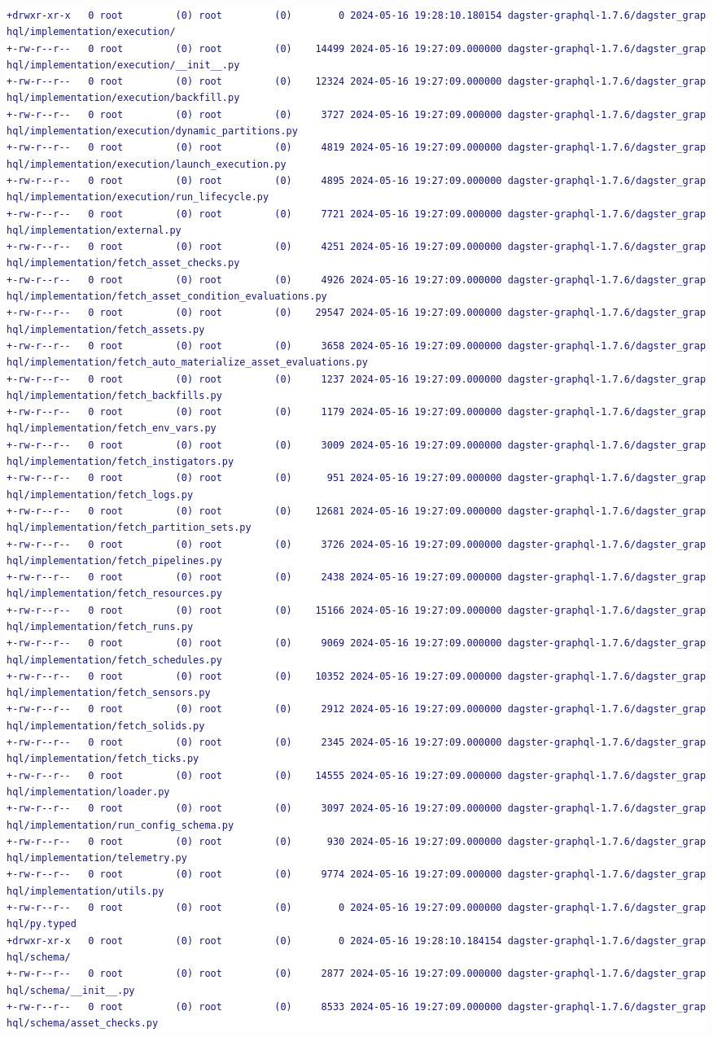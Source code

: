 ```diff
+drwxr-xr-x   0 root         (0) root         (0)        0 2024-05-16 19:28:10.180154 dagster-graphql-1.7.6/dagster_graphql/implementation/execution/
+-rw-r--r--   0 root         (0) root         (0)    14499 2024-05-16 19:27:09.000000 dagster-graphql-1.7.6/dagster_graphql/implementation/execution/__init__.py
+-rw-r--r--   0 root         (0) root         (0)    12324 2024-05-16 19:27:09.000000 dagster-graphql-1.7.6/dagster_graphql/implementation/execution/backfill.py
+-rw-r--r--   0 root         (0) root         (0)     3727 2024-05-16 19:27:09.000000 dagster-graphql-1.7.6/dagster_graphql/implementation/execution/dynamic_partitions.py
+-rw-r--r--   0 root         (0) root         (0)     4819 2024-05-16 19:27:09.000000 dagster-graphql-1.7.6/dagster_graphql/implementation/execution/launch_execution.py
+-rw-r--r--   0 root         (0) root         (0)     4895 2024-05-16 19:27:09.000000 dagster-graphql-1.7.6/dagster_graphql/implementation/execution/run_lifecycle.py
+-rw-r--r--   0 root         (0) root         (0)     7721 2024-05-16 19:27:09.000000 dagster-graphql-1.7.6/dagster_graphql/implementation/external.py
+-rw-r--r--   0 root         (0) root         (0)     4251 2024-05-16 19:27:09.000000 dagster-graphql-1.7.6/dagster_graphql/implementation/fetch_asset_checks.py
+-rw-r--r--   0 root         (0) root         (0)     4926 2024-05-16 19:27:09.000000 dagster-graphql-1.7.6/dagster_graphql/implementation/fetch_asset_condition_evaluations.py
+-rw-r--r--   0 root         (0) root         (0)    29547 2024-05-16 19:27:09.000000 dagster-graphql-1.7.6/dagster_graphql/implementation/fetch_assets.py
+-rw-r--r--   0 root         (0) root         (0)     3658 2024-05-16 19:27:09.000000 dagster-graphql-1.7.6/dagster_graphql/implementation/fetch_auto_materialize_asset_evaluations.py
+-rw-r--r--   0 root         (0) root         (0)     1237 2024-05-16 19:27:09.000000 dagster-graphql-1.7.6/dagster_graphql/implementation/fetch_backfills.py
+-rw-r--r--   0 root         (0) root         (0)     1179 2024-05-16 19:27:09.000000 dagster-graphql-1.7.6/dagster_graphql/implementation/fetch_env_vars.py
+-rw-r--r--   0 root         (0) root         (0)     3009 2024-05-16 19:27:09.000000 dagster-graphql-1.7.6/dagster_graphql/implementation/fetch_instigators.py
+-rw-r--r--   0 root         (0) root         (0)      951 2024-05-16 19:27:09.000000 dagster-graphql-1.7.6/dagster_graphql/implementation/fetch_logs.py
+-rw-r--r--   0 root         (0) root         (0)    12681 2024-05-16 19:27:09.000000 dagster-graphql-1.7.6/dagster_graphql/implementation/fetch_partition_sets.py
+-rw-r--r--   0 root         (0) root         (0)     3726 2024-05-16 19:27:09.000000 dagster-graphql-1.7.6/dagster_graphql/implementation/fetch_pipelines.py
+-rw-r--r--   0 root         (0) root         (0)     2438 2024-05-16 19:27:09.000000 dagster-graphql-1.7.6/dagster_graphql/implementation/fetch_resources.py
+-rw-r--r--   0 root         (0) root         (0)    15166 2024-05-16 19:27:09.000000 dagster-graphql-1.7.6/dagster_graphql/implementation/fetch_runs.py
+-rw-r--r--   0 root         (0) root         (0)     9069 2024-05-16 19:27:09.000000 dagster-graphql-1.7.6/dagster_graphql/implementation/fetch_schedules.py
+-rw-r--r--   0 root         (0) root         (0)    10352 2024-05-16 19:27:09.000000 dagster-graphql-1.7.6/dagster_graphql/implementation/fetch_sensors.py
+-rw-r--r--   0 root         (0) root         (0)     2912 2024-05-16 19:27:09.000000 dagster-graphql-1.7.6/dagster_graphql/implementation/fetch_solids.py
+-rw-r--r--   0 root         (0) root         (0)     2345 2024-05-16 19:27:09.000000 dagster-graphql-1.7.6/dagster_graphql/implementation/fetch_ticks.py
+-rw-r--r--   0 root         (0) root         (0)    14555 2024-05-16 19:27:09.000000 dagster-graphql-1.7.6/dagster_graphql/implementation/loader.py
+-rw-r--r--   0 root         (0) root         (0)     3097 2024-05-16 19:27:09.000000 dagster-graphql-1.7.6/dagster_graphql/implementation/run_config_schema.py
+-rw-r--r--   0 root         (0) root         (0)      930 2024-05-16 19:27:09.000000 dagster-graphql-1.7.6/dagster_graphql/implementation/telemetry.py
+-rw-r--r--   0 root         (0) root         (0)     9774 2024-05-16 19:27:09.000000 dagster-graphql-1.7.6/dagster_graphql/implementation/utils.py
+-rw-r--r--   0 root         (0) root         (0)        0 2024-05-16 19:27:09.000000 dagster-graphql-1.7.6/dagster_graphql/py.typed
+drwxr-xr-x   0 root         (0) root         (0)        0 2024-05-16 19:28:10.184154 dagster-graphql-1.7.6/dagster_graphql/schema/
+-rw-r--r--   0 root         (0) root         (0)     2877 2024-05-16 19:27:09.000000 dagster-graphql-1.7.6/dagster_graphql/schema/__init__.py
+-rw-r--r--   0 root         (0) root         (0)     8533 2024-05-16 19:27:09.000000 dagster-graphql-1.7.6/dagster_graphql/schema/asset_checks.py
```